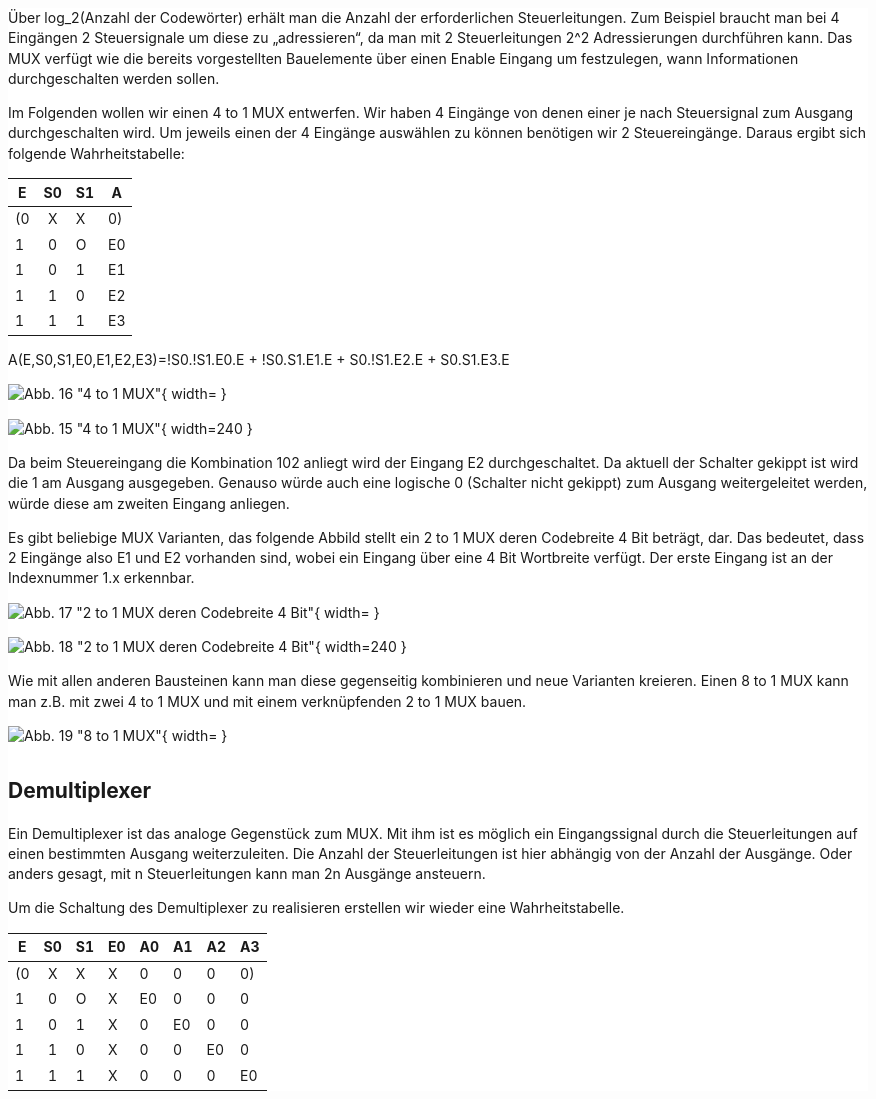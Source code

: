 Über log_2(Anzahl der Codewörter) erhält man die Anzahl der erforderlichen Steuerleitungen. Zum Beispiel braucht man bei 4 Eingängen 2 Steuersignale um diese zu „adressieren“, da man mit 2 Steuerleitungen 2^2 Adressierungen durchführen kann. Das MUX verfügt wie die bereits vorgestellten Bauelemente über einen Enable Eingang um festzulegen, wann Informationen durchgeschalten werden sollen.

Im Folgenden wollen wir einen 4 to 1 MUX entwerfen. Wir haben 4 Eingänge von denen einer je nach Steuersignal zum Ausgang durchgeschalten wird. Um jeweils einen der 4 Eingänge auswählen zu können benötigen wir 2 Steuereingänge. Daraus ergibt sich folgende Wahrheitstabelle:

| E | S0 | S1 | A |
|---|:-:|---|---|
| (0 | X | X | 0) |
| 1 | 0 | O | E0 |
| 1 | 0 | 1 | E1 |
| 1 | 1 | 0 | E2 |
| 1 | 1 | 1 | E3 |

A(E,S0,S1,E0,E1,E2,E3)=!S0.!S1.E0.E + !S0.S1.E1.E + S0.!S1.E2.E + S0.S1.E3.E

![Abb. 16 "4 to 1 MUX"](assets/img/blog/tgi/Abb.16-4to1MUX.png){ width= }

![Abb. 15 "4 to 1 MUX"](assets/img/blog/tgi/Abb.15-4to1MUX-gatter.png){ width=240 }

Da beim Steuereingang die Kombination 102 anliegt wird der Eingang E2 durchgeschaltet. Da aktuell der Schalter gekippt ist wird die 1 am Ausgang ausgegeben. Genauso würde auch eine logische 0 (Schalter nicht gekippt) zum Ausgang weitergeleitet werden, würde diese am zweiten Eingang anliegen.

Es gibt beliebige MUX Varianten, das folgende Abbild stellt ein 2 to 1 MUX deren Codebreite 4 Bit beträgt, dar. Das bedeutet, dass 2 Eingänge also E1 und E2 vorhanden sind, wobei ein Eingang über eine 4 Bit Wortbreite verfügt. Der erste Eingang ist an der Indexnummer 1.x erkennbar. 

![Abb. 17 "2 to 1 MUX deren Codebreite 4 Bit"](assets/img/blog/tgi/Abb.17-2to1MUXCodebreite4Bit.png){ width= }

![Abb. 18 "2 to 1 MUX deren Codebreite 4 Bit"](assets/img/blog/tgi/Abb.18-2to1MUXCodebreite4Bit-gatter.png){ width=240 }

Wie mit allen anderen Bausteinen kann man diese gegenseitig kombinieren und neue Varianten kreieren. Einen 8 to 1 MUX kann man z.B. mit zwei 4 to 1 MUX und mit einem verknüpfenden 2 to 1 MUX bauen.

![Abb. 19 "8 to 1 MUX"](assets/img/blog/tgi/Abb.19-8to1MUX.png){ width= }

## Demultiplexer
Ein Demultiplexer ist das analoge Gegenstück zum MUX. Mit ihm ist es möglich ein Eingangssignal durch die Steuerleitungen auf einen bestimmten Ausgang weiterzuleiten. Die Anzahl der Steuerleitungen ist hier abhängig von der Anzahl der Ausgänge. Oder anders gesagt, mit n Steuerleitungen kann man 2n Ausgänge ansteuern.

Um die Schaltung des Demultiplexer zu realisieren erstellen wir wieder eine Wahrheitstabelle.

| E | S0 | S1 | E0 | A0 | A1 |A2 | A3  |
|---|:-:|---|---|---|---|---|---|
| (0 | X | X | X | 0 | 0 | 0 | 0) |
| 1 | 0 | O | X | E0 | 0 | 0 | 0 |
| 1 | 0 | 1 | X | 0 | E0 | 0 | 0 |
| 1 | 1 | 0 | X | 0 | 0 | E0 | 0  |
| 1 | 1 | 1 | X | 0 | 0 | 0 | E0 |
